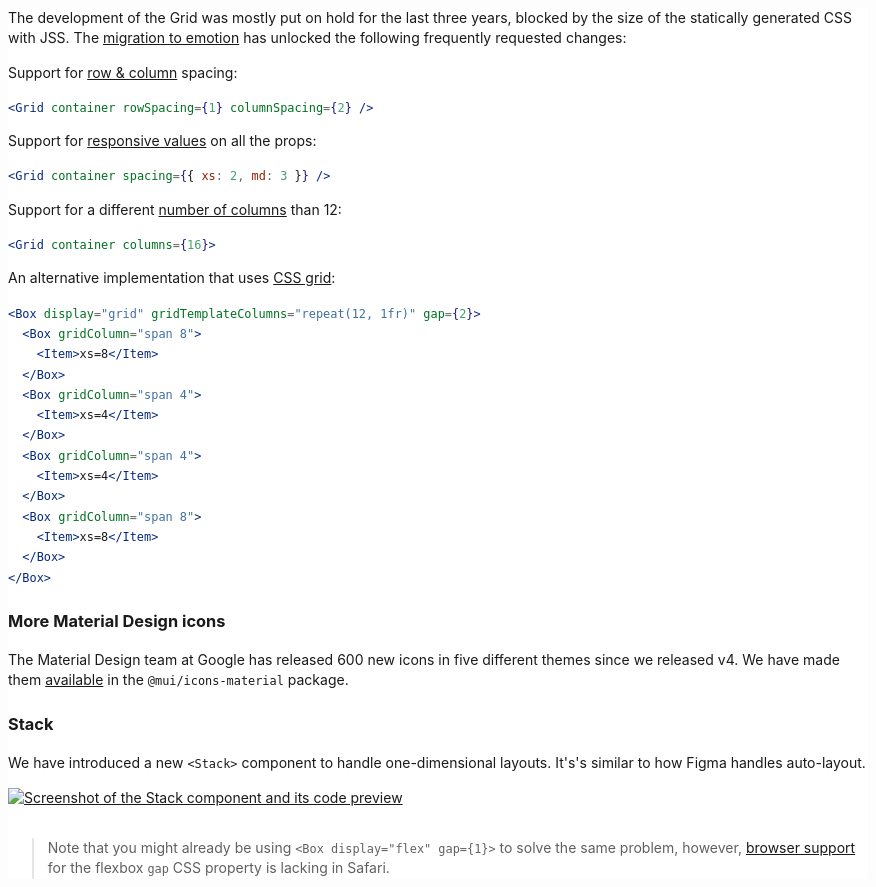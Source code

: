 The development of the Grid was mostly put on hold for the last three years, blocked by the size of the statically generated CSS with JSS.
The [migration to emotion](#migration-from-jss-to-emotion) has unlocked the following frequently requested changes:

Support for [row & column](/components/grid/#row-amp-column-spacing) spacing:

```jsx
<Grid container rowSpacing={1} columnSpacing={2} />
```

Support for [responsive values](/components/grid/#responsive-values) on all the props:

```jsx
<Grid container spacing={{ xs: 2, md: 3 }} />
```

Support for a different [number of columns](/components/grid/#columns) than 12:

```jsx
<Grid container columns={16}>
```

An alternative implementation that uses [CSS grid](/components/grid/#css-grid-layout):

```jsx
<Box display="grid" gridTemplateColumns="repeat(12, 1fr)" gap={2}>
  <Box gridColumn="span 8">
    <Item>xs=8</Item>
  </Box>
  <Box gridColumn="span 4">
    <Item>xs=4</Item>
  </Box>
  <Box gridColumn="span 4">
    <Item>xs=4</Item>
  </Box>
  <Box gridColumn="span 8">
    <Item>xs=8</Item>
  </Box>
</Box>
```

### More Material Design icons

The Material Design team at Google has released 600 new icons in five different themes since we released v4.
We have made them [available](/components/material-icons/) in the `@mui/icons-material` package.

### Stack

We have introduced a new `<Stack>` component
to handle one-dimensional layouts. It's's similar to how Figma handles auto-layout.

<a href="/components/stack/"><img loading="lazy" src="/static/blog/mui-core-v5/stack.png" alt="Screenshot of the Stack component and its code preview" style="width: 700px; margin-bottom: 16px;" /></a>

> Note that you might already be using `<Box display="flex" gap={1}>` to solve the same problem,
> however, [browser support](https://caniuse.com/flexbox-gap) for the flexbox `gap` CSS property is lacking in Safari.
